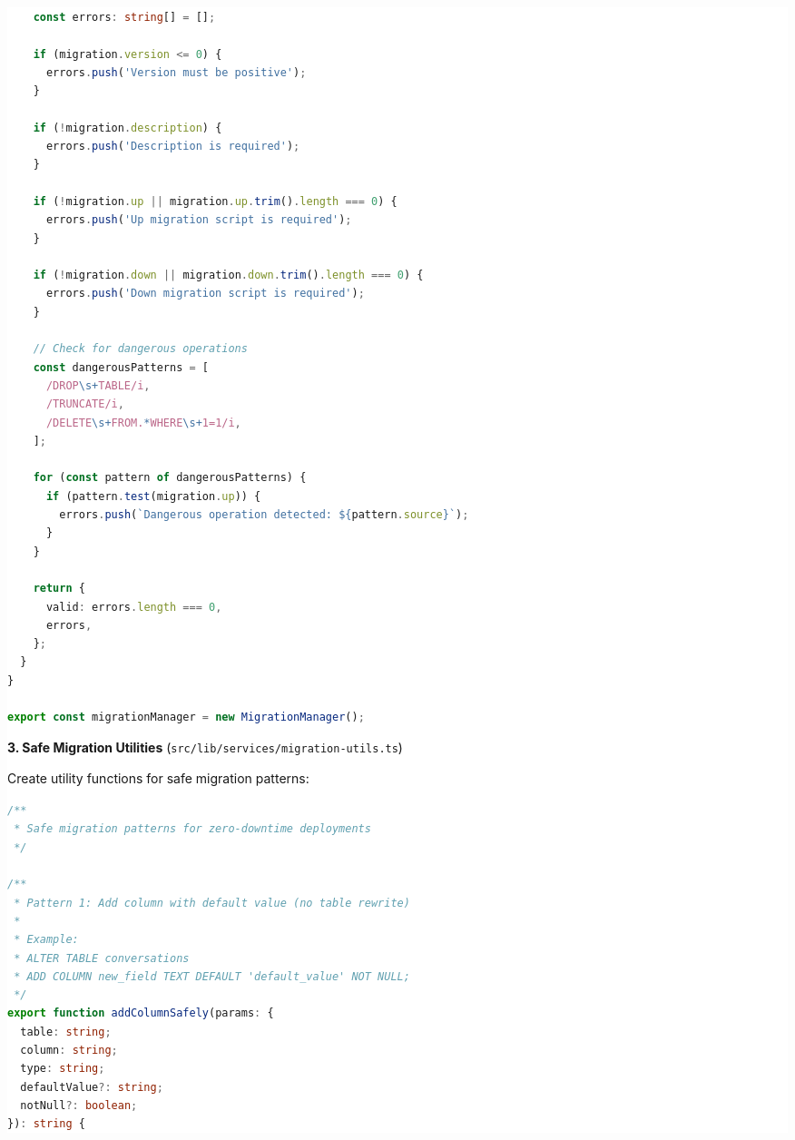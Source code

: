 ```typescript
    const errors: string[] = [];

    if (migration.version <= 0) {
      errors.push('Version must be positive');
    }

    if (!migration.description) {
      errors.push('Description is required');
    }

    if (!migration.up || migration.up.trim().length === 0) {
      errors.push('Up migration script is required');
    }

    if (!migration.down || migration.down.trim().length === 0) {
      errors.push('Down migration script is required');
    }

    // Check for dangerous operations
    const dangerousPatterns = [
      /DROP\s+TABLE/i,
      /TRUNCATE/i,
      /DELETE\s+FROM.*WHERE\s+1=1/i,
    ];

    for (const pattern of dangerousPatterns) {
      if (pattern.test(migration.up)) {
        errors.push(`Dangerous operation detected: ${pattern.source}`);
      }
    }

    return {
      valid: errors.length === 0,
      errors,
    };
  }
}

export const migrationManager = new MigrationManager();
```

**3. Safe Migration Utilities** (`src/lib/services/migration-utils.ts`)

Create utility functions for safe migration patterns:

```typescript
/**
 * Safe migration patterns for zero-downtime deployments
 */

/**
 * Pattern 1: Add column with default value (no table rewrite)
 * 
 * Example:
 * ALTER TABLE conversations 
 * ADD COLUMN new_field TEXT DEFAULT 'default_value' NOT NULL;
 */
export function addColumnSafely(params: {
  table: string;
  column: string;
  type: string;
  defaultValue?: string;
  notNull?: boolean;
}): string {
```
